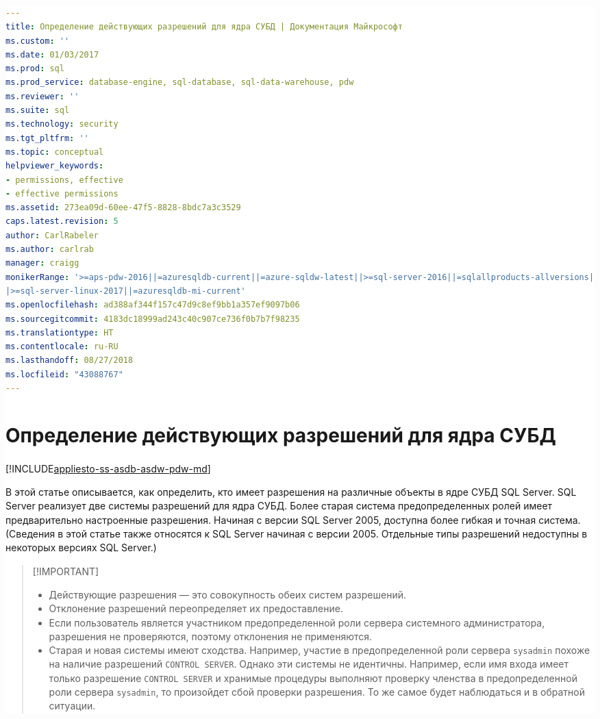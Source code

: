 ```yaml
---
title: Определение действующих разрешений для ядра СУБД | Документация Майкрософт
ms.custom: ''
ms.date: 01/03/2017
ms.prod: sql
ms.prod_service: database-engine, sql-database, sql-data-warehouse, pdw
ms.reviewer: ''
ms.suite: sql
ms.technology: security
ms.tgt_pltfrm: ''
ms.topic: conceptual
helpviewer_keywords:
- permissions, effective
- effective permissions
ms.assetid: 273ea09d-60ee-47f5-8828-8bdc7a3c3529
caps.latest.revision: 5
author: CarlRabeler
ms.author: carlrab
manager: craigg
monikerRange: '>=aps-pdw-2016||=azuresqldb-current||=azure-sqldw-latest||>=sql-server-2016||=sqlallproducts-allversions||>=sql-server-linux-2017||=azuresqldb-mi-current'
ms.openlocfilehash: ad388af344f157c47d9c8ef9bb1a357ef9097b06
ms.sourcegitcommit: 4183dc18999ad243c40c907ce736f0b7b7f98235
ms.translationtype: HT
ms.contentlocale: ru-RU
ms.lasthandoff: 08/27/2018
ms.locfileid: "43088767"
---
```

# <a name="determining-effective-database-engine-permissions"></a>Определение действующих разрешений для ядра СУБД
[!INCLUDE[appliesto-ss-asdb-asdw-pdw-md](../../../includes/appliesto-ss-asdb-asdw-pdw-md.md)]

В этой статье описывается, как определить, кто имеет разрешения на различные объекты в ядре СУБД SQL Server. SQL Server реализует две системы разрешений для ядра СУБД. Более старая система предопределенных ролей имеет предварительно настроенные разрешения. Начиная с версии SQL Server 2005, доступна более гибкая и точная система. (Сведения в этой статье также относятся к SQL Server начиная с версии 2005. Отдельные типы разрешений недоступны в некоторых версиях SQL Server.)

>  [!IMPORTANT] 
>  * Действующие разрешения — это совокупность обеих систем разрешений. 
>  * Отклонение разрешений переопределяет их предоставление. 
>  * Если пользователь является участником предопределенной роли сервера системного администратора, разрешения не проверяются, поэтому отклонения не применяются. 
>  * Старая и новая системы имеют сходства. Например, участие в предопределенной роли сервера `sysadmin` похоже на наличие разрешений `CONTROL SERVER`. Однако эти системы не идентичны. Например, если имя входа имеет только разрешение `CONTROL SERVER` и хранимые процедуры выполняют проверку членства в предопределенной роли сервера `sysadmin`, то произойдет сбой проверки разрешения. То же самое будет наблюдаться и в обратной ситуации. 
